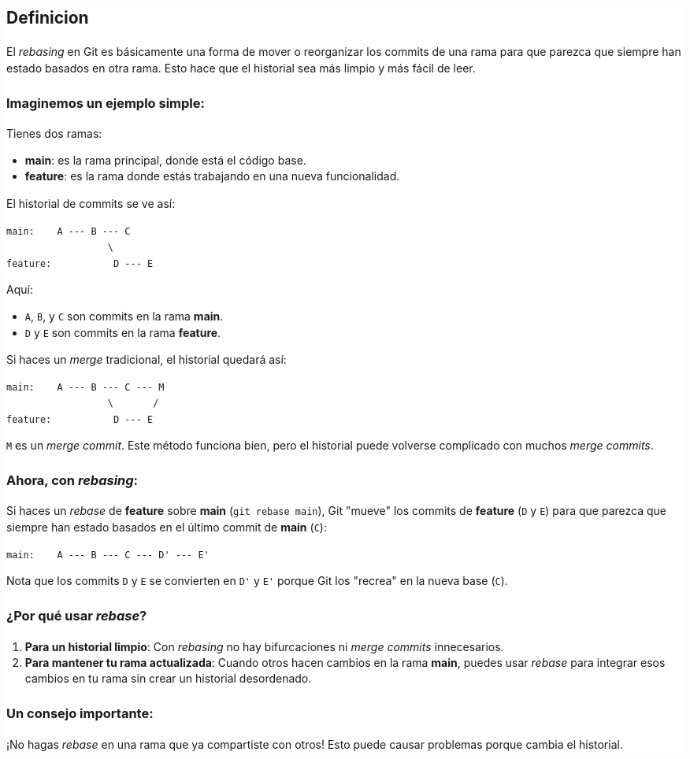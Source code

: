 

## Definicion

El *rebasing* en Git es básicamente una forma de mover o reorganizar los commits de una rama para que parezca que siempre han estado basados en otra rama. Esto hace que el historial sea más limpio y más fácil de leer.


### Imaginemos un ejemplo simple:
Tienes dos ramas:
- **main**: es la rama principal, donde está el código base.
- **feature**: es la rama donde estás trabajando en una nueva funcionalidad.

El historial de commits se ve así:
```
main:    A --- B --- C
                  \
feature:           D --- E
```
Aquí:
- `A`, `B`, y `C` son commits en la rama **main**.
- `D` y `E` son commits en la rama **feature**.

Si haces un *merge* tradicional, el historial quedará así:
```
main:    A --- B --- C --- M
                  \       /
feature:           D --- E
```
`M` es un *merge commit*. Este método funciona bien, pero el historial puede volverse complicado con muchos *merge commits*.

### Ahora, con *rebasing*:
Si haces un *rebase* de **feature** sobre **main** (`git rebase main`), Git "mueve" los commits de **feature** (`D` y `E`) para que parezca que siempre han estado basados en el último commit de **main** (`C`):
```
main:    A --- B --- C --- D' --- E'
```
Nota que los commits `D` y `E` se convierten en `D'` y `E'` porque Git los "recrea" en la nueva base (`C`).


### ¿Por qué usar *rebase*?
1. **Para un historial limpio**: Con *rebasing* no hay bifurcaciones ni *merge commits* innecesarios.
2. **Para mantener tu rama actualizada**: Cuando otros hacen cambios en la rama **main**, puedes usar *rebase* para integrar esos cambios en tu rama sin crear un historial desordenado.


### Un consejo importante:
¡No hagas *rebase* en una rama que ya compartiste con otros! Esto puede causar problemas porque cambia el historial.
